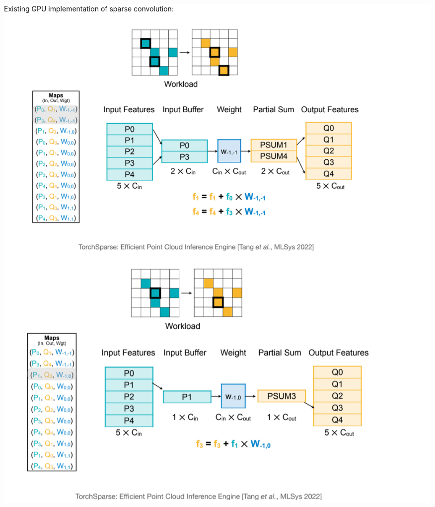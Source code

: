 Existing GPU implementation of sparse convolution:

![alt text](images/image-30.png)

![alt text](images/image-31.png)
